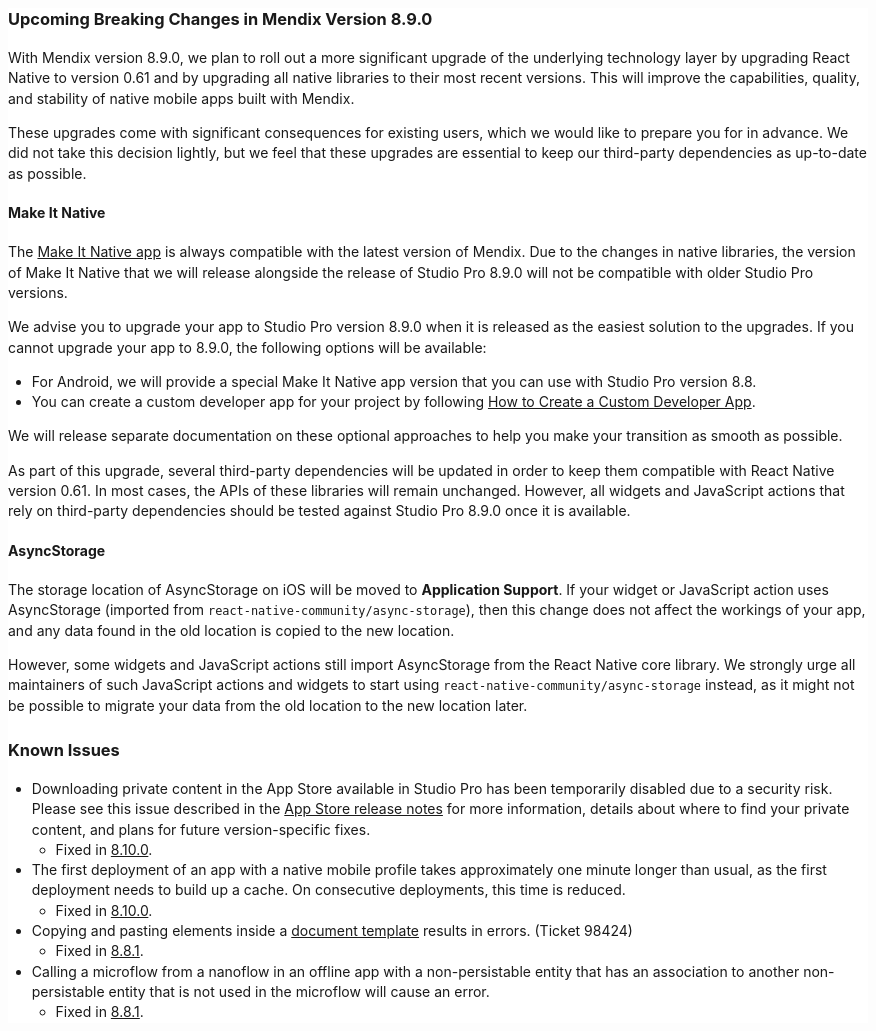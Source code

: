 ### Upcoming Breaking Changes in Mendix Version 8.9.0

With Mendix version 8.9.0, we plan to roll out a more significant upgrade of the underlying technology layer by upgrading React Native to version 0.61 and by upgrading all native libraries to their most recent versions. This will improve the capabilities, quality, and stability of native mobile apps built with Mendix.

These upgrades come with significant consequences for existing users, which we would like to prepare you for in advance. We did not take this decision lightly, but we feel that these upgrades are essential to keep our third-party dependencies as up-to-date as possible.

#### Make It Native

The [Make It Native app](/refguide8/getting-the-make-it-native-app) is always compatible with the latest version of Mendix. Due to the changes in native libraries, the version of Make It Native that we will release alongside the release of Studio Pro 8.9.0 will not be compatible with older Studio Pro versions.

We advise you to upgrade your app to Studio Pro version 8.9.0 when it is released as the easiest solution to the upgrades. If you cannot upgrade your app to 8.9.0, the following options will be available:

* For Android, we will provide a special Make It Native app version that you can use with Studio Pro version 8.8.
* You can create a custom developer app for your project by following [How to Create a Custom Developer App](/howto8/mobile/how-to-devapps).

We will release separate documentation on these optional approaches to help you make your transition as smooth as possible.

As part of this upgrade, several third-party dependencies will be updated in order to keep them compatible with React Native version 0.61. In most cases, the APIs of these libraries will remain unchanged. However, all widgets and JavaScript actions that rely on third-party dependencies should be tested against Studio Pro 8.9.0 once it is available.

#### AsyncStorage

The storage location of AsyncStorage on iOS will be moved to **Application Support**. If your widget or JavaScript action uses AsyncStorage (imported from `react-native-community/async-storage`), then this change does not affect the workings of your app, and any data found in the old location is copied to the new location.

However, some widgets and JavaScript actions still import AsyncStorage from the React Native core library. We strongly urge all maintainers of such JavaScript actions and widgets to start using `react-native-community/async-storage` instead, as it might not be possible to migrate your data from the old location to the new location later.

### Known Issues

* Downloading private content in the App Store available in Studio Pro has been temporarily disabled due to a security risk. Please see this issue described in the [App Store release notes](/releasenotes/app-store/#private-fix) for more information, details about where to find your private content, and plans for future version-specific fixes.
	* Fixed in [8.10.0](8.10#1400).
* The first deployment of an app with a native mobile profile takes approximately one minute longer than usual, as the first deployment needs to build up a cache. On consecutive deployments, this time is reduced.
	* Fixed in [8.10.0](8.10#211).
* Copying and pasting elements inside a [document template](/refguide8/document-template) results in errors. (Ticket 98424)
	* Fixed in [8.8.1](#1401).
* Calling a microflow from a nanoflow in an offline app with a non-persistable entity that has an association to another non-persistable entity that is not used in the microflow will cause an error.
	* Fixed in [8.8.1](#309).
